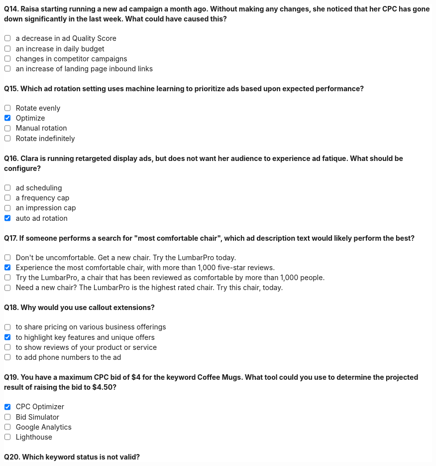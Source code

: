 #### Q14. Raisa starting running a new ad campaign a month ago. Without making any changes, she noticed that her CPC has gone down significantly in the last week. What could have caused this?

- [ ] a decrease in ad Quality Score
- [ ] an increase in daily budget
- [ ] changes in competitor campaigns
- [ ] an increase of landing page inbound links

#### Q15. Which ad rotation setting uses machine learning to prioritize ads based upon expected performance?

- [ ] Rotate evenly
- [x] Optimize
- [ ] Manual rotation
- [ ] Rotate indefinitely

#### Q16. Clara is running retargeted display ads, but does not want her audience to experience ad fatique. What should be configure?

- [ ] ad scheduling
- [ ] a frequency cap
- [ ] an impression cap
- [x] auto ad rotation

#### Q17. If someone performs a search for "most comfortable chair", which ad description text would likely perform the best?

- [ ] Don't be uncomfortable. Get a new chair. Try the LumbarPro today.
- [x] Experience the most comfortable chair, with more than 1,000 five-star reviews.
- [ ] Try the LumbarPro, a chair that has been reviewed as comfortable by more than 1,000 people.
- [ ] Need a new chair? The LumbarPro is the highest rated chair. Try this chair, today.

#### Q18. Why would you use callout extensions?

- [ ] to share pricing on various business offerings
- [x] to highlight key features and unique offers
- [ ] to show reviews of your product or service
- [ ] to add phone numbers to the ad

#### Q19. You have a maximum CPC bid of $4 for the keyword **Coffee Mugs**. What tool could you use to determine the projected result of raising the bid to $4.50?

- [x] CPC Optimizer
- [ ] Bid Simulator
- [ ] Google Analytics
- [ ] Lighthouse

#### Q20. Which keyword status is not valid?
